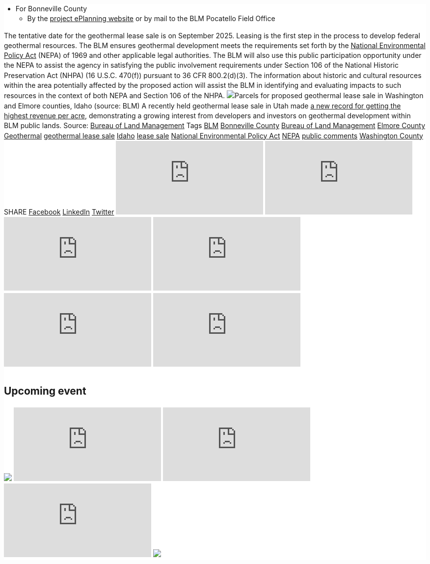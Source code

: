   * For Bonneville County 
    * By the [project ePlanning website](https://eplanning.blm.gov/eplanning-ui/project/2037247/510) or by mail to the BLM Pocatello Field Office


The tentative date for the geothermal lease sale is on September 2025.
Leasing is the first step in the process to develop federal geothermal resources. The BLM ensures geothermal development meets the requirements set forth by the [National Environmental Policy Act](https://www.blm.gov/programs/planning-and-nepa) (NEPA) of 1969 and other applicable legal authorities.
The BLM will also use this public participation opportunity under the NEPA to assist the agency in satisfying the public involvement requirements under Section 106 of the National Historic Preservation Act (NHPA) (16 U.S.C. 470(f)) pursuant to 36 CFR 800.2(d)(3). The information about historic and cultural resources within the area potentially affected by the proposed action will assist the BLM in identifying and evaluating impacts to such resources in the context of both NEPA and Section 106 of the NHPA.
![](https://www.thinkgeoenergy.com/wp-content/uploads/2025/04/BLM-Idaho-Elmore-Washington-1024x666.jpg)Parcels for proposed geothermal lease sale in Washington and Elmore counties, Idaho (source: BLM)
A recently held geothermal lease sale in Utah made [a new record for getting the highest revenue per acre](https://www.thinkgeoenergy.com/utah-geothermal-lease-sale-nets-usd-5-6-million/), demonstrating a growing interest from developers and investors on geothermal development within BLM public lands.
Source: [Bureau of Land Management](https://www.blm.gov/announcement/blm-seeks-input-proposed-geothermal-leasing-southwest-idaho)
Tags
[BLM](https://www.thinkgeoenergy.com/tag/blm/) [Bonneville County](https://www.thinkgeoenergy.com/tag/bonneville-county/) [Bureau of Land Management](https://www.thinkgeoenergy.com/tag/bureau-of-land-management/) [Elmore County](https://www.thinkgeoenergy.com/tag/elmore-county/) [Geothermal](https://www.thinkgeoenergy.com/tag/geothermal/) [geothermal lease sale](https://www.thinkgeoenergy.com/tag/geothermal-lease-sale/) [Idaho](https://www.thinkgeoenergy.com/tag/idaho/) [lease sale](https://www.thinkgeoenergy.com/tag/lease-sale/) [National Environmental Policy Act](https://www.thinkgeoenergy.com/tag/national-environmental-policy-act/) [NEPA](https://www.thinkgeoenergy.com/tag/nepa/) [public comments](https://www.thinkgeoenergy.com/tag/public-comments/) [Washington County](https://www.thinkgeoenergy.com/tag/washington-county/)
SHARE
[Facebook](javascript:void\(0\))
[LinkedIn](javascript:void\(0\))
[Twitter](javascript:void\(0\))
[![](https://ads.thinkgeoenergy.com/delivery/avw.php?zoneid=40&cb=0&n=af91e151)](https://ads.thinkgeoenergy.com/delivery/ck.php?n=af91e151&cb=0)
[![](https://ads.thinkgeoenergy.com/delivery/avw.php?zoneid=41&cb=0&n=a7dfda8b)](https://ads.thinkgeoenergy.com/delivery/ck.php?n=a7dfda8b&cb=0)
[![](https://ads.thinkgeoenergy.com/delivery/avw.php?zoneid=147&cb=0&n=a90740cd)](https://ads.thinkgeoenergy.com/delivery/ck.php?n=a90740cd&cb=0)
[![](https://ads.thinkgeoenergy.com/delivery/avw.php?zoneid=21&cb=0&n=a02718af)](https://ads.thinkgeoenergy.com/delivery/ck.php?n=a02718af&cb=0)
[![](https://ads.thinkgeoenergy.com/delivery/avw.php?zoneid=22&cb=0&n=af71fb28)](https://ads.thinkgeoenergy.com/delivery/ck.php?n=af71fb28&cb=0)
[![](https://ads.thinkgeoenergy.com/delivery/avw.php?zoneid=23&cb=0&n=a4159bf3)](https://ads.thinkgeoenergy.com/delivery/ck.php?n=a4159bf3&cb=0)
## Upcoming event
[![](https://www.thinkgeoenergy.com/blm-solicits-for-comments-on-planned-geothermal-lease-sale-in-idaho/)](https://www.thinkgeoenergy.com/blm-solicits-for-comments-on-planned-geothermal-lease-sale-in-idaho/)
[![](https://ads.thinkgeoenergy.com/delivery/avw.php?zoneid=35&cb=0&n=ac8caac7)](https://ads.thinkgeoenergy.com/delivery/ck.php?n=ac8caac7&cb=0)
[![](https://ads.thinkgeoenergy.com/delivery/avw.php?zoneid=36&cb=0&n=a19b6bc8)](https://ads.thinkgeoenergy.com/delivery/ck.php?n=a19b6bc8&cb=0)
[![](https://ads.thinkgeoenergy.com/delivery/avw.php?zoneid=37&cb=0&n=ae3fd23e)](https://ads.thinkgeoenergy.com/delivery/ck.php?n=ae3fd23e&cb=0)
[![](https://ads.thinkgeoenergy.com/images/476eb28404bc7209c844fbfbd47b5d28.jpg)](https://ads.thinkgeoenergy.com/delivery/cl.php?bannerid=35&zoneid=2&sig=a917c6c0f2e3da26dbab140583e33f79f4282700f22311e51efeddd8c441792a&oadest=http%3A%2F%2Fexergy-orc.com%2F%3F%26utm_source%3Dthink%2Bgeo%2Benergy%26utm_medium%3Ddisplay%26utm_campaign%3Dthink%2Bgeo%2Benergy%2Bwebsite%2Badvertising)